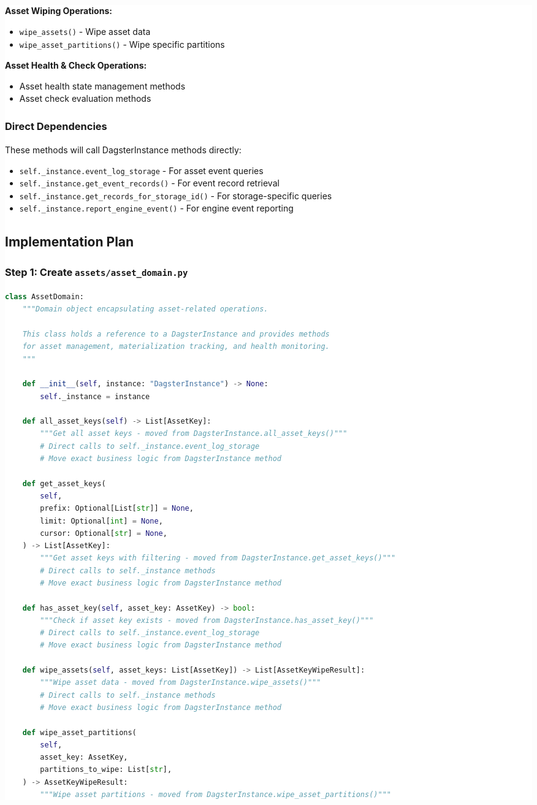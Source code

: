 **Asset Wiping Operations:**

- `wipe_assets()` - Wipe asset data
- `wipe_asset_partitions()` - Wipe specific partitions

**Asset Health & Check Operations:**

- Asset health state management methods
- Asset check evaluation methods

### Direct Dependencies

These methods will call DagsterInstance methods directly:

- `self._instance.event_log_storage` - For asset event queries
- `self._instance.get_event_records()` - For event record retrieval
- `self._instance.get_records_for_storage_id()` - For storage-specific queries
- `self._instance.report_engine_event()` - For engine event reporting

## Implementation Plan

### Step 1: Create `assets/asset_domain.py`

```python
class AssetDomain:
    """Domain object encapsulating asset-related operations.

    This class holds a reference to a DagsterInstance and provides methods
    for asset management, materialization tracking, and health monitoring.
    """

    def __init__(self, instance: "DagsterInstance") -> None:
        self._instance = instance

    def all_asset_keys(self) -> List[AssetKey]:
        """Get all asset keys - moved from DagsterInstance.all_asset_keys()"""
        # Direct calls to self._instance.event_log_storage
        # Move exact business logic from DagsterInstance method

    def get_asset_keys(
        self,
        prefix: Optional[List[str]] = None,
        limit: Optional[int] = None,
        cursor: Optional[str] = None,
    ) -> List[AssetKey]:
        """Get asset keys with filtering - moved from DagsterInstance.get_asset_keys()"""
        # Direct calls to self._instance methods
        # Move exact business logic from DagsterInstance method

    def has_asset_key(self, asset_key: AssetKey) -> bool:
        """Check if asset key exists - moved from DagsterInstance.has_asset_key()"""
        # Direct calls to self._instance.event_log_storage
        # Move exact business logic from DagsterInstance method

    def wipe_assets(self, asset_keys: List[AssetKey]) -> List[AssetKeyWipeResult]:
        """Wipe asset data - moved from DagsterInstance.wipe_assets()"""
        # Direct calls to self._instance methods
        # Move exact business logic from DagsterInstance method

    def wipe_asset_partitions(
        self,
        asset_key: AssetKey,
        partitions_to_wipe: List[str],
    ) -> AssetKeyWipeResult:
        """Wipe asset partitions - moved from DagsterInstance.wipe_asset_partitions()"""
```